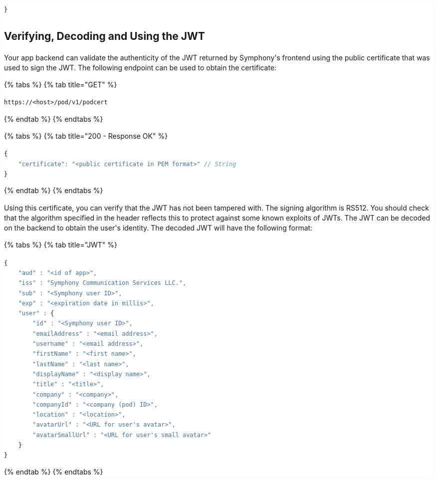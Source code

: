 ```javascript
}
```

## Verifying, Decoding and Using the JWT

Your app backend can validate the authenticity of the JWT returned by Symphony's frontend using the public certificate that was used to sign the JWT. The following endpoint can be used to obtain the certificate:

{% tabs %}
{% tab title="GET" %}
```
https://<host>/pod/v1/podcert
```
{% endtab %}
{% endtabs %}

{% tabs %}
{% tab title="200 - Response OK" %}
```javascript
{
    "certificate": "<public certificate in PEM format>" // String
}
```
{% endtab %}
{% endtabs %}

Using this certificate, you can verify that the JWT has not been tampered with. The signing algorithm is RS512. You should check that the algorithm specified in the header reflects this to protect against some known exploits of JWTs. The JWT can be decoded on the backend to obtain the user's identity. The decoded JWT will have the following format:

{% tabs %}
{% tab title="JWT" %}
```javascript
{
    "aud" : "<id of app>",
    "iss" : "Symphony Communication Services LLC.",
    "sub" : "<Symphony user ID>",
    "exp" : "<expiration date in millis>",
    "user" : {
        "id" : "<Symphony user ID>",
        "emailAddress" : "<email address>",
        "username" : "<email address>",
        "firstName" : "<first name>",
        "lastName" : "<last name>",
        "displayName" : "<display name>",
        "title" : "<title>",
        "company" : "<company>",
        "companyId" : "<company (pod) ID>",
        "location" : "<location>",
        "avatarUrl" : "<URL for user's avatar>",
        "avatarSmallUrl" : "<URL for user's small avatar>"
    }
}
```
{% endtab %}
{% endtabs %}
